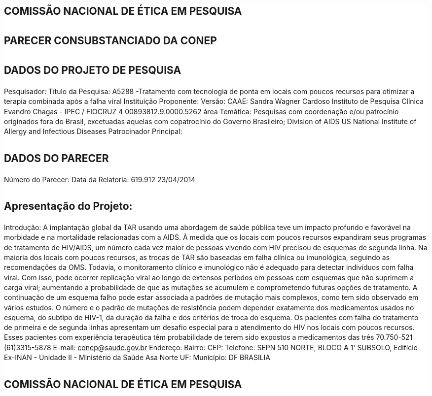 ## COMISSÃO NACIONAL DE ÉTICA EM PESQUISA

## PARECER CONSUBSTANCIADO DA CONEP
## DADOS DO PROJETO DE PESQUISA
Pesquisador:
Título da Pesquisa: A5288 -Tratamento com tecnologia de ponta em locais com poucos recursos para otimizar a terapia combinada após a falha viral
Instituição Proponente:
Versão:
CAAE:
Sandra Wagner Cardoso
Instituto de Pesquisa Clínica Evandro Chagas - IPEC / FIOCRUZ
4
00893812.9.0000.5262
área Temática:
Pesquisas com coordenação e/ou patrocínio originados fora do Brasil, excetuadas aquelas com copatrocínio do Governo Brasileiro;
Division of AIDS US National Institute of Allergy and Infectious Diseases Patrocinador Principal:
## DADOS DO PARECER
Número do Parecer:
Data da Relatoria:
619.912
23/04/2014
## Apresentação do Projeto:
Introdução: A implantação global da TAR usando uma abordagem de saúde pública teve um impacto profundo e favorável na morbidade e na mortalidade relacionadas com a AIDS. À medida que os locais com poucos recursos expandiram seus programas de tratamento de HIV/AIDS, um número cada vez maior de pessoas vivendo com HIV precisou de esquemas de segunda linha. Na maioria dos locais com poucos recursos, as trocas de TAR são baseadas em falha clínica ou imunológica, seguindo as recomendações da OMS. Todavia, o monitoramento clínico e imunológico não é adequado para detectar indivíduos com falha viral. Com isso, pode ocorrer replicação viral ao longo de extensos períodos em pessoas com esquemas que não suprimem a carga viral; aumentando a probabilidade de que as mutações se acumulem e comprometendo futuras opções de tratamento. A continuação de um esquema falho pode estar associada a padrões de mutação mais complexos, como tem sido observado em vários estudos. O número e o padrão de mutações de resistência podem depender exatamente dos medicamentos usados no esquema, do subtipo de HIV-1, da duração da falha e dos critérios de troca do esquema. Os pacientes com falha do tratamento de primeira e de segunda linhas apresentam um desafio especial para o atendimento do HIV nos locais com poucos recursos. Esses pacientes com experiência terapêutica têm probabilidade de terem sido expostos a medicamentos das três
70.750-521
(61)3315-5878
E-mail:
conep@saude.gov.br
Endereço:
Bairro:
CEP:
Telefone:
SEPN 510 NORTE, BLOCO A 1' SUBSOLO,  Edifício Ex-INAN - Unidade II - Ministério da Saúde
Asa Norte
UF:
Município:
DF
BRASILIA
## COMISSÃO NACIONAL DE ÉTICA EM PESQUISA

